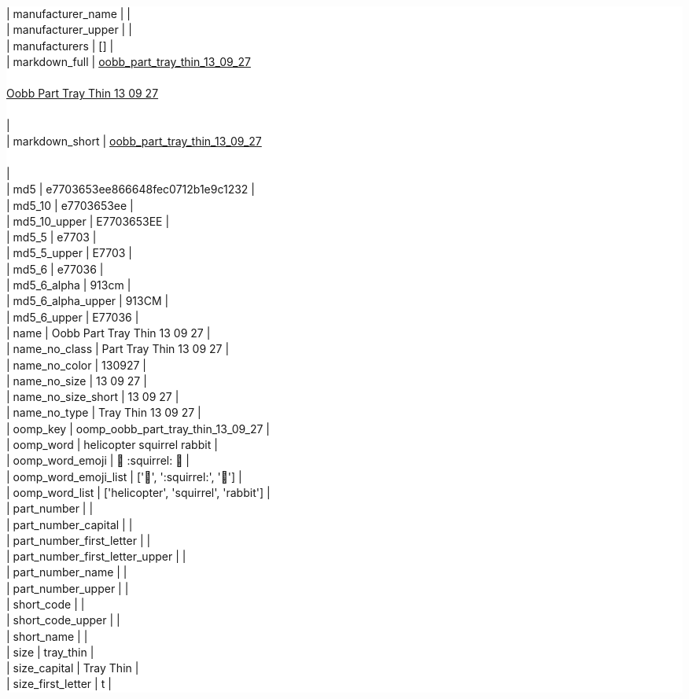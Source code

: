 | manufacturer_name |  |  
| manufacturer_upper |  |  
| manufacturers | [] |  
| markdown_full | [oobb_part_tray_thin_13_09_27](https://github.com/oomlout/oomlout_oomp_current_version_messy/tree/main/parts/oobb_part_tray_thin_13_09_27)<br>[](https://github.com/oomlout/oomlout_oomp_current_version_messy/tree/main/parts/oobb_part_tray_thin_13_09_27)<br>[Oobb Part Tray Thin 13 09 27](https://github.com/oomlout/oomlout_oomp_current_version_messy/tree/main/parts/oobb_part_tray_thin_13_09_27)<br><br> |  
| markdown_short | [oobb_part_tray_thin_13_09_27](https://github.com/oomlout/oomlout_oomp_current_version_messy/tree/main/parts/oobb_part_tray_thin_13_09_27)<br><br> |  
| md5 | e7703653ee866648fec0712b1e9c1232 |  
| md5_10 | e7703653ee |  
| md5_10_upper | E7703653EE |  
| md5_5 | e7703 |  
| md5_5_upper | E7703 |  
| md5_6 | e77036 |  
| md5_6_alpha | 913cm |  
| md5_6_alpha_upper | 913CM |  
| md5_6_upper | E77036 |  
| name | Oobb Part Tray Thin 13 09 27 |  
| name_no_class | Part Tray Thin 13 09 27 |  
| name_no_color | 130927 |  
| name_no_size | 13 09 27 |  
| name_no_size_short | 13 09 27 |  
| name_no_type | Tray Thin 13 09 27 |  
| oomp_key | oomp_oobb_part_tray_thin_13_09_27 |  
| oomp_word | helicopter squirrel rabbit |  
| oomp_word_emoji | :helicopter: :squirrel: :rabbit: |  
| oomp_word_emoji_list | [':helicopter:', ':squirrel:', ':rabbit:'] |  
| oomp_word_list | ['helicopter', 'squirrel', 'rabbit'] |  
| part_number |  |  
| part_number_capital |  |  
| part_number_first_letter |  |  
| part_number_first_letter_upper |  |  
| part_number_name |  |  
| part_number_upper |  |  
| short_code |  |  
| short_code_upper |  |  
| short_name |  |  
| size | tray_thin |  
| size_capital | Tray Thin |  
| size_first_letter | t |  